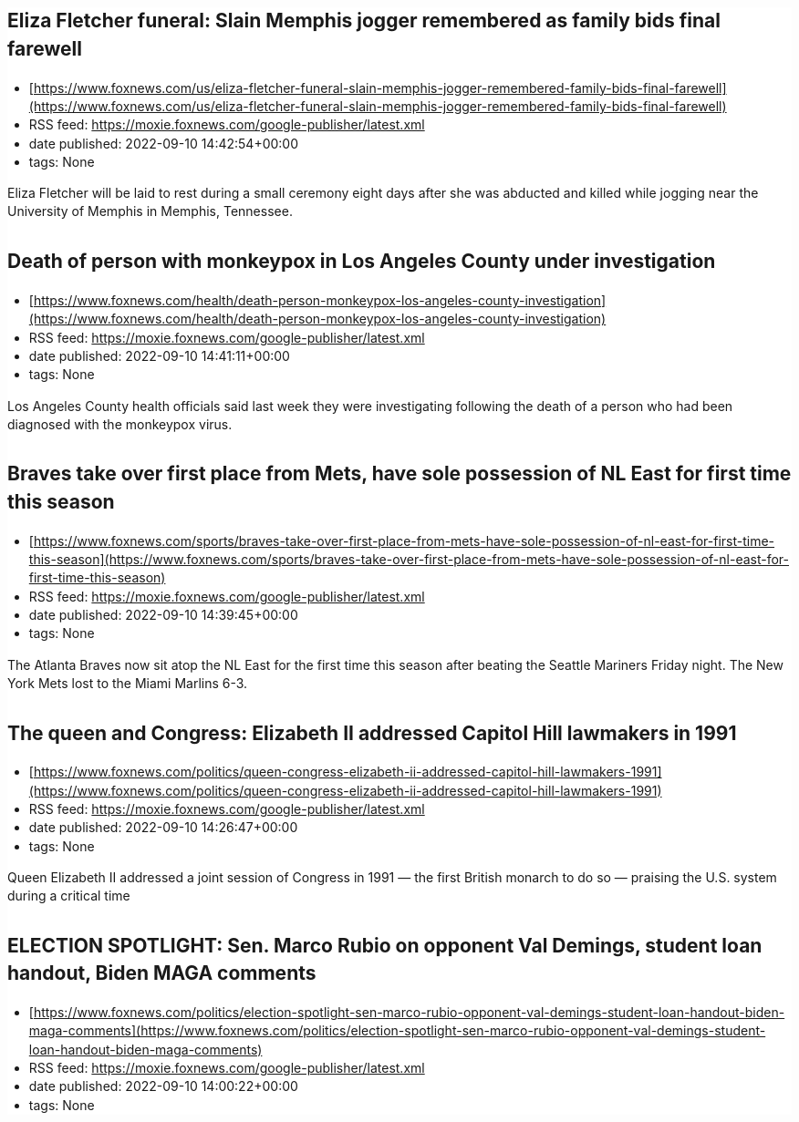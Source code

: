 ## Eliza Fletcher funeral: Slain Memphis jogger remembered as family bids final farewell
 - [https://www.foxnews.com/us/eliza-fletcher-funeral-slain-memphis-jogger-remembered-family-bids-final-farewell](https://www.foxnews.com/us/eliza-fletcher-funeral-slain-memphis-jogger-remembered-family-bids-final-farewell)
 - RSS feed: https://moxie.foxnews.com/google-publisher/latest.xml
 - date published: 2022-09-10 14:42:54+00:00
 - tags: None

Eliza Fletcher will be laid to rest during a small ceremony eight days after she was abducted and killed while jogging near the University of Memphis in Memphis, Tennessee.

## Death of person with monkeypox in Los Angeles County under investigation
 - [https://www.foxnews.com/health/death-person-monkeypox-los-angeles-county-investigation](https://www.foxnews.com/health/death-person-monkeypox-los-angeles-county-investigation)
 - RSS feed: https://moxie.foxnews.com/google-publisher/latest.xml
 - date published: 2022-09-10 14:41:11+00:00
 - tags: None

Los Angeles County health officials said last week they were investigating following the death of a person who had been diagnosed with the monkeypox virus.

## Braves take over first place from Mets, have sole possession of NL East for first time this season
 - [https://www.foxnews.com/sports/braves-take-over-first-place-from-mets-have-sole-possession-of-nl-east-for-first-time-this-season](https://www.foxnews.com/sports/braves-take-over-first-place-from-mets-have-sole-possession-of-nl-east-for-first-time-this-season)
 - RSS feed: https://moxie.foxnews.com/google-publisher/latest.xml
 - date published: 2022-09-10 14:39:45+00:00
 - tags: None

The Atlanta Braves now sit atop the NL East for the first time this season after beating the Seattle Mariners Friday night. The New York Mets lost to the Miami Marlins 6-3.

## The queen and Congress: Elizabeth II addressed Capitol Hill lawmakers in 1991
 - [https://www.foxnews.com/politics/queen-congress-elizabeth-ii-addressed-capitol-hill-lawmakers-1991](https://www.foxnews.com/politics/queen-congress-elizabeth-ii-addressed-capitol-hill-lawmakers-1991)
 - RSS feed: https://moxie.foxnews.com/google-publisher/latest.xml
 - date published: 2022-09-10 14:26:47+00:00
 - tags: None

Queen Elizabeth II addressed a joint session of Congress in 1991 — the first British monarch to do so — praising the U.S. system during a critical time

## ELECTION SPOTLIGHT: Sen. Marco Rubio on opponent Val Demings, student loan handout, Biden MAGA comments
 - [https://www.foxnews.com/politics/election-spotlight-sen-marco-rubio-opponent-val-demings-student-loan-handout-biden-maga-comments](https://www.foxnews.com/politics/election-spotlight-sen-marco-rubio-opponent-val-demings-student-loan-handout-biden-maga-comments)
 - RSS feed: https://moxie.foxnews.com/google-publisher/latest.xml
 - date published: 2022-09-10 14:00:22+00:00
 - tags: None
